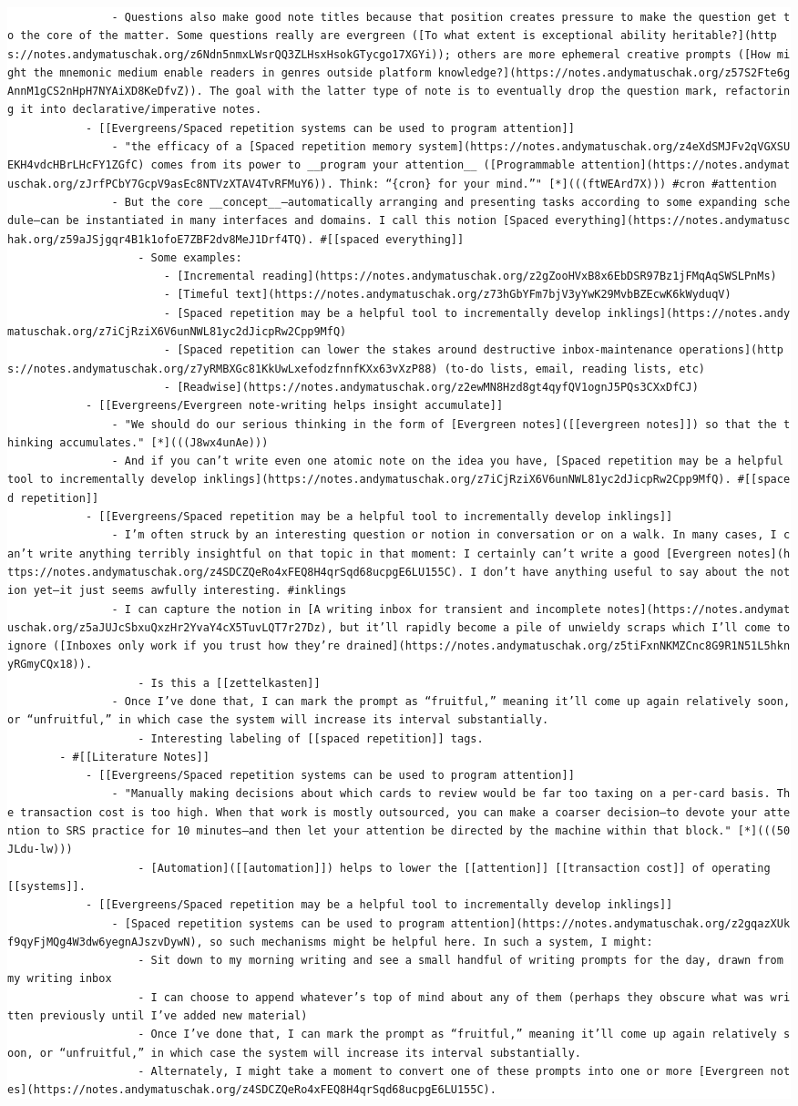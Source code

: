                     - Questions also make good note titles because that position creates pressure to make the question get to the core of the matter. Some questions really are evergreen ([To what extent is exceptional ability heritable?](https://notes.andymatuschak.org/z6Ndn5nmxLWsrQQ3ZLHsxHsokGTycgo17XGYi)); others are more ephemeral creative prompts ([How might the mnemonic medium enable readers in genres outside platform knowledge?](https://notes.andymatuschak.org/z57S2Fte6gAnnM1gCS2nHpH7NYAiXD8KeDfvZ)). The goal with the latter type of note is to eventually drop the question mark, refactoring it into declarative/imperative notes.
                - [[Evergreens/Spaced repetition systems can be used to program attention]]
                    - "the efficacy of a [Spaced repetition memory system](https://notes.andymatuschak.org/z4eXdSMJFv2qVGXSUEKH4vdcHBrLHcFY1ZGfC) comes from its power to __program your attention__ ([Programmable attention](https://notes.andymatuschak.org/zJrfPCbY7GcpV9asEc8NTVzXTAV4TvRFMuY6)). Think: “{cron} for your mind.”" [*](((ftWEArd7X))) #cron #attention 
                    - But the core __concept__—automatically arranging and presenting tasks according to some expanding schedule—can be instantiated in many interfaces and domains. I call this notion [Spaced everything](https://notes.andymatuschak.org/z59aJSjgqr4B1k1ofoE7ZBF2dv8MeJ1Drf4TQ). #[[spaced everything]]
                        - Some examples:
                            - [Incremental reading](https://notes.andymatuschak.org/z2gZooHVxB8x6EbDSR97Bz1jFMqAqSWSLPnMs)
                            - [Timeful text](https://notes.andymatuschak.org/z73hGbYFm7bjV3yYwK29MvbBZEcwK6kWyduqV)
                            - [Spaced repetition may be a helpful tool to incrementally develop inklings](https://notes.andymatuschak.org/z7iCjRziX6V6unNWL81yc2dJicpRw2Cpp9MfQ)
                            - [Spaced repetition can lower the stakes around destructive inbox-maintenance operations](https://notes.andymatuschak.org/z7yRMBXGc81KkUwLxefodzfnnfKXx63vXzP88) (to-do lists, email, reading lists, etc)
                            - [Readwise](https://notes.andymatuschak.org/z2ewMN8Hzd8gt4qyfQV1ognJ5PQs3CXxDfCJ)
                - [[Evergreens/Evergreen note-writing helps insight accumulate]]
                    - "We should do our serious thinking in the form of [Evergreen notes]([[evergreen notes]]) so that the thinking accumulates." [*](((J8wx4unAe))) 
                    - And if you can’t write even one atomic note on the idea you have, [Spaced repetition may be a helpful tool to incrementally develop inklings](https://notes.andymatuschak.org/z7iCjRziX6V6unNWL81yc2dJicpRw2Cpp9MfQ). #[[spaced repetition]]
                - [[Evergreens/Spaced repetition may be a helpful tool to incrementally develop inklings]]
                    - I’m often struck by an interesting question or notion in conversation or on a walk. In many cases, I can’t write anything terribly insightful on that topic in that moment: I certainly can’t write a good [Evergreen notes](https://notes.andymatuschak.org/z4SDCZQeRo4xFEQ8H4qrSqd68ucpgE6LU155C). I don’t have anything useful to say about the notion yet—it just seems awfully interesting. #inklings
                    - I can capture the notion in [A writing inbox for transient and incomplete notes](https://notes.andymatuschak.org/z5aJUJcSbxuQxzHr2YvaY4cX5TuvLQT7r27Dz), but it’ll rapidly become a pile of unwieldy scraps which I’ll come to ignore ([Inboxes only work if you trust how they’re drained](https://notes.andymatuschak.org/z5tiFxnNKMZCnc8G9R1N51L5hknyRGmyCQx18)).
                        - Is this a [[zettelkasten]]
                    - Once I’ve done that, I can mark the prompt as “fruitful,” meaning it’ll come up again relatively soon, or “unfruitful,” in which case the system will increase its interval substantially.
                        - Interesting labeling of [[spaced repetition]] tags.
            - #[[Literature Notes]]
                - [[Evergreens/Spaced repetition systems can be used to program attention]]
                    - "Manually making decisions about which cards to review would be far too taxing on a per-card basis. The transaction cost is too high. When that work is mostly outsourced, you can make a coarser decision—to devote your attention to SRS practice for 10 minutes—and then let your attention be directed by the machine within that block." [*](((50JLdu-lw)))
                        - [Automation]([[automation]]) helps to lower the [[attention]] [[transaction cost]] of operating [[systems]].
                - [[Evergreens/Spaced repetition may be a helpful tool to incrementally develop inklings]]
                    - [Spaced repetition systems can be used to program attention](https://notes.andymatuschak.org/z2gqazXUkf9qyFjMQg4W3dw6yegnAJszvDywN), so such mechanisms might be helpful here. In such a system, I might:
                        - Sit down to my morning writing and see a small handful of writing prompts for the day, drawn from my writing inbox
                        - I can choose to append whatever’s top of mind about any of them (perhaps they obscure what was written previously until I’ve added new material)
                        - Once I’ve done that, I can mark the prompt as “fruitful,” meaning it’ll come up again relatively soon, or “unfruitful,” in which case the system will increase its interval substantially.
                        - Alternately, I might take a moment to convert one of these prompts into one or more [Evergreen notes](https://notes.andymatuschak.org/z4SDCZQeRo4xFEQ8H4qrSqd68ucpgE6LU155C).
